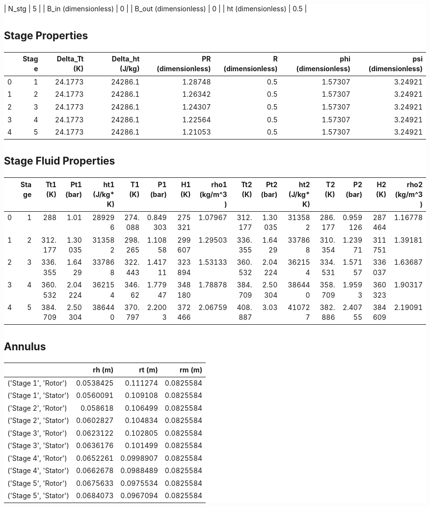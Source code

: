 | N_stg                    |     5        |
| B_in (dimensionless)     |     0        |
| B_out (dimensionless)    |     0        |
| ht (dimensionless)       |     0.5      |

## Stage Properties
|    |   Stage |   Delta_Tt (K) |   Delta_ht (J/kg) |   PR (dimensionless) |   R (dimensionless) |   phi (dimensionless) |   psi (dimensionless) |
|---:|--------:|---------------:|------------------:|---------------------:|--------------------:|----------------------:|----------------------:|
|  0 |       1 |        24.1773 |           24286.1 |              1.28748 |                 0.5 |               1.57307 |               3.24921 |
|  1 |       2 |        24.1773 |           24286.1 |              1.26342 |                 0.5 |               1.57307 |               3.24921 |
|  2 |       3 |        24.1773 |           24286.1 |              1.24307 |                 0.5 |               1.57307 |               3.24921 |
|  3 |       4 |        24.1773 |           24286.1 |              1.22564 |                 0.5 |               1.57307 |               3.24921 |
|  4 |       5 |        24.1773 |           24286.1 |              1.21053 |                 0.5 |               1.57307 |               3.24921 |

## Stage Fluid Properties
|    |   Stage |   Tt1 (K) |   Pt1 (bar) |   ht1 (J/kg*K) |   T1 (K) |   P1 (bar) |   H1 (K) |   rho1 (kg/m^3) |   Tt2 (K) |   Pt2 (bar) |   ht2 (J/kg*K) |   T2 (K) |   P2 (bar) |   H2 (K) |   rho2 (kg/m^3) |
|---:|--------:|----------:|------------:|---------------:|---------:|-----------:|---------:|----------------:|----------:|------------:|---------------:|---------:|-----------:|---------:|----------------:|
|  0 |       1 |   288     |     1.01    |         289296 |  274.088 |   0.849303 |   275321 |         1.07967 |   312.177 |     1.30035 |         313582 |  286.177 |   0.959126 |   287464 |         1.16778 |
|  1 |       2 |   312.177 |     1.30035 |         313582 |  298.265 |   1.10858  |   299607 |         1.29503 |   336.355 |     1.6429  |         337868 |  310.354 |   1.23971  |   311751 |         1.39181 |
|  2 |       3 |   336.355 |     1.6429  |         337868 |  322.443 |   1.41711  |   323894 |         1.53133 |   360.532 |     2.04224 |         362154 |  334.531 |   1.57157  |   336037 |         1.63687 |
|  3 |       4 |   360.532 |     2.04224 |         362154 |  346.62  |   1.77947  |   348180 |         1.78878 |   384.709 |     2.50304 |         386440 |  358.709 |   1.9593   |   360323 |         1.90317 |
|  4 |       5 |   384.709 |     2.50304 |         386440 |  370.797 |   2.2003   |   372466 |         2.06759 |   408.887 |     3.03    |         410727 |  382.886 |   2.40755  |   384609 |         2.19091 |

## Annulus
|                       |    rh (m) |    rt (m) |    rm (m) |
|:----------------------|----------:|----------:|----------:|
| ('Stage 1', 'Rotor')  | 0.0538425 | 0.111274  | 0.0825584 |
| ('Stage 1', 'Stator') | 0.0560091 | 0.109108  | 0.0825584 |
| ('Stage 2', 'Rotor')  | 0.058618  | 0.106499  | 0.0825584 |
| ('Stage 2', 'Stator') | 0.0602827 | 0.104834  | 0.0825584 |
| ('Stage 3', 'Rotor')  | 0.0623122 | 0.102805  | 0.0825584 |
| ('Stage 3', 'Stator') | 0.0636176 | 0.101499  | 0.0825584 |
| ('Stage 4', 'Rotor')  | 0.0652261 | 0.0998907 | 0.0825584 |
| ('Stage 4', 'Stator') | 0.0662678 | 0.0988489 | 0.0825584 |
| ('Stage 5', 'Rotor')  | 0.0675633 | 0.0975534 | 0.0825584 |
| ('Stage 5', 'Stator') | 0.0684073 | 0.0967094 | 0.0825584 |
